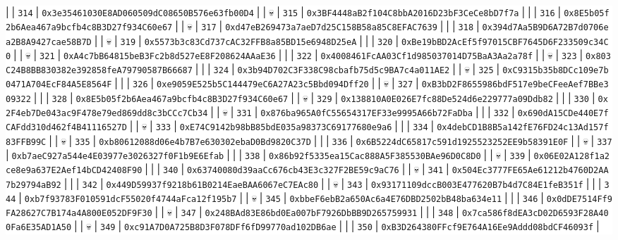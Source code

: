 |  | `314` | `0x3e35461030E8AD060509dC08650B576e63fb00D4` |
| 💀 | `315` | `0x3BF4448aB2f104C8bbA2016D23bF3CeCe8bD7f7a` |
|  | `316` | `0x8E5b05f2b6Aea467a9bcfb4c8B3D27f934C60e67` |
| 💀 | `317` | `0xd47eB269473a7aeD7d25C158B58a85C8EFAC7639` |
|  | `318` | `0x394d7Aa5B9D6A72B7d0706ea2B8A9427cae58B7D` |
| 💀 | `319` | `0x5573b3c83Cd737cAC32FFB8a85BD15e6948D25eA` |
|  | `320` | `0xBe19bBD2AcEf5f97015CBF7645D6F233509c34C0` |
| 💀 | `321` | `0xA4c7bB64815beB3Fc2b8d527eE8F208624AAaE36` |
|  | `322` | `0x4008461FcAA03Cf1d985037014D75BaA3Aa2a78f` |
| 💀 | `323` | `0x803C24B8BB830382e392858feA79790587B66687` |
|  | `324` | `0x3b94D702C3F338C98cbafb75d5c9BA7c4a011AE2` |
| 💀 | `325` | `0xC9315b35b8DCc109e7b0471A704EcF84A5E8564F` |
|  | `326` | `0xe9059E525b5C144479eC6A27A23c5Bbd094Dff20` |
| 💀 | `327` | `0xB3bD2F8655986bdF517e9beCFeeAef7BBe309322` |
|  | `328` | `0x8E5b05f2b6Aea467a9bcfb4c8B3D27f934C60e67` |
| 💀 | `329` | `0x138810A0E026E7fc88De524d6e229777a09Ddb82` |
|  | `330` | `0x2F4eb7De043ac9F478e79ed869dd8c3bCCc7Cb34` |
| 💀 | `331` | `0x876ba965A0fC55654317EF33e9995A66b72FaDba` |
|  | `332` | `0x690dA15CDe440E7fCAFdd310d462f4B41116527D` |
| 💀 | `333` | `0xE74C9142b98bB85bdE035a98373C69177680e9a6` |
|  | `334` | `0x4debCD1B8B5a142fE76FD24c13Ad157f83FFB99C` |
| 💀 | `335` | `0xb80612088d06e4b7B7e630302ebaD0Bd9820C37D` |
|  | `336` | `0x6B5224dC65817c591d1925523252EE9b58391E0F` |
| 💀 | `337` | `0xb7aeC927a544e4E03977e3026327f0F1b9E6Efab` |
|  | `338` | `0x86b92f5335ea15Cac888A5F385530BAe96D0C8D0` |
| 💀 | `339` | `0x06E02A128f1a2ce8e9a637E2Aef14bCD42408F90` |
|  | `340` | `0x63740080d39aaCc676cb43E3c327F2BE59c9aC76` |
| 💀 | `341` | `0x504Ec3777FE65Ae61212b4760D2AA7b29794aB92` |
|  | `342` | `0x449D59937f9218b61B0214EaeBAA6067eC7EAc80` |
| 💀 | `343` | `0x93171109dccB003E477620B7b4d7C84E1feB351f` |
|  | `344` | `0xb7f93783F010591dcF55020f4744aFca12f195b7` |
| 💀 | `345` | `0xbbeF6ebB2a650Ac6a4E76DBD2502bB48ba634e11` |
|  | `346` | `0x0dDE7514Ff9FA28627C7B174a4A800E052DF9F30` |
| 💀 | `347` | `0x248BAd83E86bd0Ea007bF7926DbBB9D265759931` |
|  | `348` | `0x7ca586f8dEA3cD02D6593F28A400Fa6E35AD1A50` |
| 💀 | `349` | `0xc91A7D0A725B8D3F078DFf6fD99770ad102DB6ae` |
|  | `350` | `0xB3D264380FFcf9E764A16Ee9Addd08bdCF46093f` |